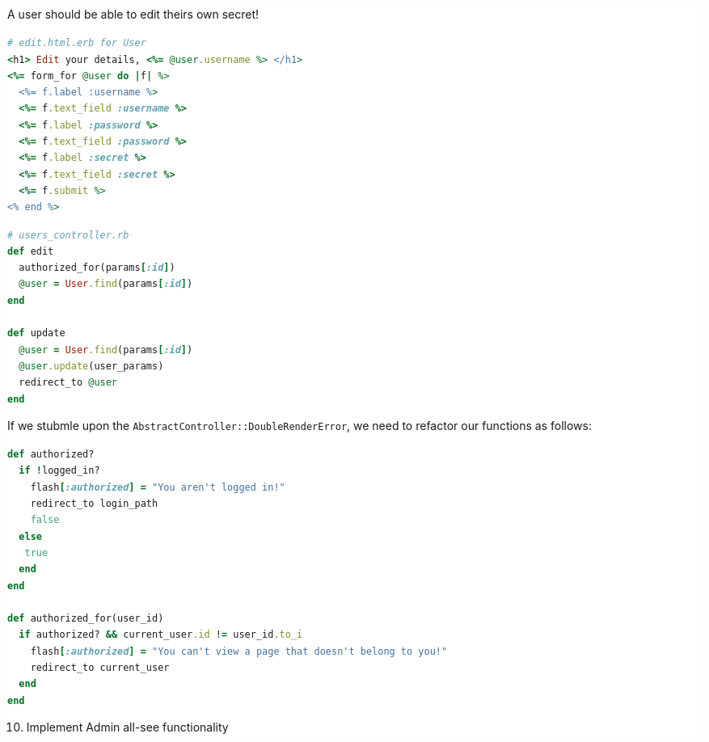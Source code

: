 A user should be able to edit theirs own secret!

```ruby
# edit.html.erb for User
<h1> Edit your details, <%= @user.username %> </h1>
<%= form_for @user do |f| %>
  <%= f.label :username %>
  <%= f.text_field :username %>
  <%= f.label :password %>
  <%= f.text_field :password %>
  <%= f.label :secret %>
  <%= f.text_field :secret %>
  <%= f.submit %>
<% end %>

```

```ruby
# users_controller.rb
def edit
  authorized_for(params[:id])
  @user = User.find(params[:id])
end

def update
  @user = User.find(params[:id])
  @user.update(user_params)
  redirect_to @user
end
```

If we stubmle upon the `AbstractController::DoubleRenderError`, we need to refactor our functions as follows:

```ruby
def authorized?
  if !logged_in?
    flash[:authorized] = "You aren't logged in!"
    redirect_to login_path
    false
  else
   true
  end
end

def authorized_for(user_id)
  if authorized? && current_user.id != user_id.to_i
    flash[:authorized] = "You can't view a page that doesn't belong to you!"
    redirect_to current_user
  end
end
```

10. Implement Admin all-see functionality
